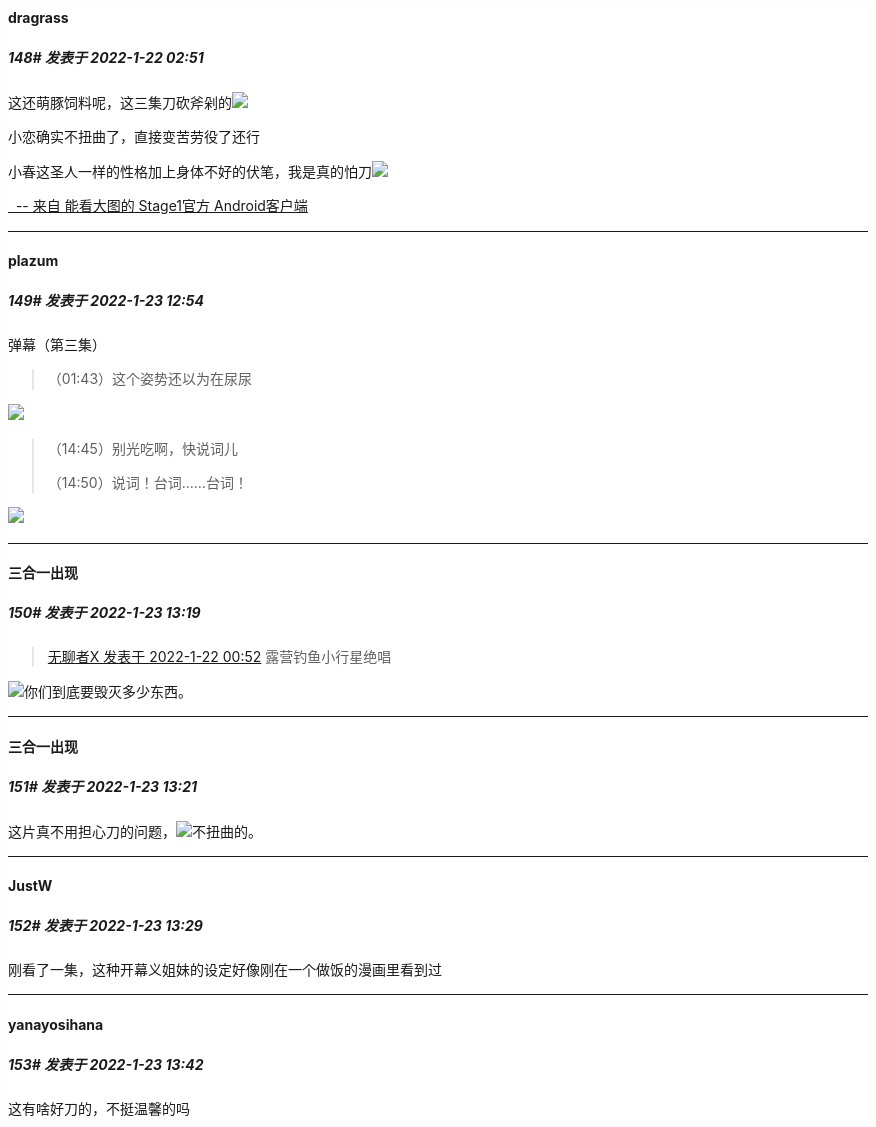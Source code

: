 ####  dragrass  
##### 148#       发表于 2022-1-22 02:51

这还萌豚饲料呢，这三集刀砍斧剁的<img src="https://static.saraba1st.com/image/smiley/face2017/022.png" referrerpolicy="no-referrer">

小恋确实不扭曲了，直接变苦劳役了还行

小春这圣人一样的性格加上身体不好的伏笔，我是真的怕刀<img src="https://static.saraba1st.com/image/smiley/face2017/018.png" referrerpolicy="no-referrer">

[  -- 来自 能看大图的 Stage1官方 Android客户端](https://www.coolapk.com/apk/140634)

*****

####  plazum  
##### 149#       发表于 2022-1-23 12:54

弹幕（第三集）<blockquote>（01:43）这个姿势还以为在尿尿</blockquote><img src="https://static.saraba1st.com/image/smiley/face2017/066.png" referrerpolicy="no-referrer"><blockquote>（14:45）别光吃啊，快说词儿

（14:50）说词！台词……台词！</blockquote><img src="https://static.saraba1st.com/image/smiley/face2017/066.png" referrerpolicy="no-referrer">

*****

####  三合一出现  
##### 150#       发表于 2022-1-23 13:19

<blockquote><a href="httphttps://bbs.saraba1st.com/2b/forum.php?mod=redirect&amp;goto=findpost&amp;pid=54386377&amp;ptid=1979187" target="_blank">无聊者X 发表于 2022-1-22 00:52</a>
露营钓鱼小行星绝唱</blockquote>
<img src="https://static.saraba1st.com/image/smiley/face2017/067.png" referrerpolicy="no-referrer">你们到底要毁灭多少东西。



*****

####  三合一出现  
##### 151#       发表于 2022-1-23 13:21

这片真不用担心刀的问题，<img src="https://static.saraba1st.com/image/smiley/face2017/069.png" referrerpolicy="no-referrer">不扭曲的。

*****

####  JustW  
##### 152#       发表于 2022-1-23 13:29

刚看了一集，这种开幕义姐妹的设定好像刚在一个做饭的漫画里看到过

*****

####  yanayosihana  
##### 153#       发表于 2022-1-23 13:42

这有啥好刀的，不挺温馨的吗
